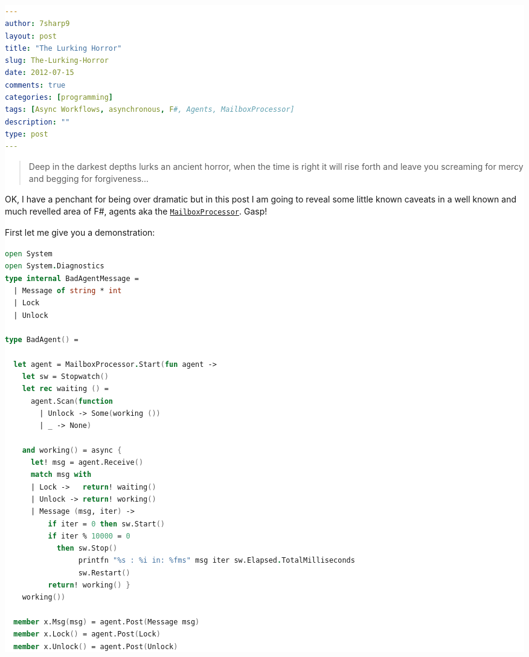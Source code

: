 ```yaml
---
author: 7sharp9
layout: post
title: "The Lurking Horror"
slug: The-Lurking-Horror
date: 2012-07-15
comments: true
categories: [programming]
tags: [Async Workflows, asynchronous, F#, Agents, MailboxProcessor]
description: ""
type: post
---
```


> Deep in the darkest depths lurks an ancient horror, when the time is right it will rise forth and leave you screaming for mercy and begging for forgiveness...
 
OK, I have a penchant for being over dramatic but in this post I am going to reveal some little known caveats in a well known and much revelled area of F#, agents aka the [`MailboxProcessor`][MailboxProcessor]. Gasp!
 
First let me give you a demonstration:
 
```fsharp
open System
open System.Diagnostics
type internal BadAgentMessage =
  | Message of string * int
  | Lock
  | Unlock
   
type BadAgent() =
  
  let agent = MailboxProcessor.Start(fun agent ->
    let sw = Stopwatch()
    let rec waiting () =
      agent.Scan(function
        | Unlock -> Some(working ())
        | _ -> None)
 
    and working() = async {
      let! msg = agent.Receive()
      match msg with
      | Lock ->   return! waiting()
      | Unlock -> return! working()
      | Message (msg, iter) ->
          if iter = 0 then sw.Start()
          if iter % 10000 = 0
            then sw.Stop()
                 printfn "%s : %i in: %fms" msg iter sw.Elapsed.TotalMilliseconds
                 sw.Restart()
          return! working() }
    working())      
 
  member x.Msg(msg) = agent.Post(Message msg)
  member x.Lock() = agent.Post(Lock)
  member x.Unlock() = agent.Post(Unlock)
```


[MsdnMbp]: http://msdn.microsoft.com/en-us/library/ee353583.aspx "MSDN: F# MailbocProcessor"
[Stackoverflow]: http://stackoverflow.com/a/4891920/607275 "How to use TryScan in F# properly"
[TPL Dataflow]: http://msdn.microsoft.com/en-us/devlabs/gg585582.aspx "TPL Dataflow"
[Part 1]: /blog/2012/01/22/FSharp-Dataflow-agents-I/ "FSharp Dataflow agents - Part 1"
[Part 2]: /blog/2012/01/30/FSharp-Dataflow-agents-II/ "FSharp Dataflow agents - Part 2"
[Part 3]: /blog/2012/02/20/fsharp-dataflow-agents-III/ "FSharp Dataflow agents - Part 3"
[FSharpCode]: https://github.com/fsharp/fsharp/blob/master/src/fsharp/FSharp.Core/control.fs#L1854 "Mailbox code"
[Github]: https://github.com/
[AsyncWorkflows]: http://msdn.microsoft.com/en-us/library/dd233250.aspx "async workflows" 
[UDP]: http://en.wikipedia.org/wiki/User_Datagram_Protocol "wikipedia Udp protocol"
[MailboxProcessor]: http://msdn.microsoft.com/en-us/library/ee370357 "Control.MailboxProcessor<'Msg>"
[Scan]: http://msdn.microsoft.com/en-us/library/ee370554.aspx "MailboxProcessor.Scan"
[StopWatch]: http://msdn.microsoft.com/en-us/library/system.diagnostics.stopwatch.aspx "StopWatch"
[dotTrace]: http://www.jetbrains.com/profiler/ "Jet Brains Performance Profiling"